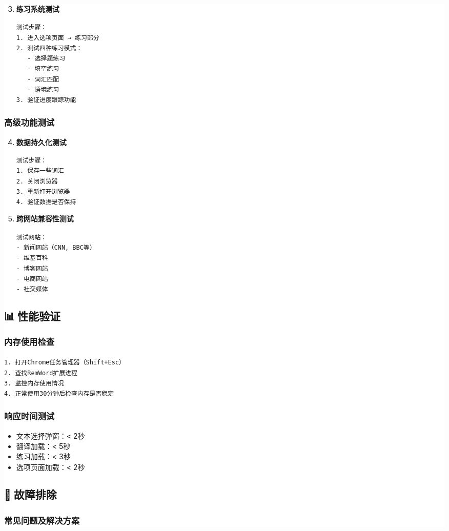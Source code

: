 3. **练习系统测试**
   ```
   测试步骤：
   1. 进入选项页面 → 练习部分
   2. 测试四种练习模式：
      - 选择题练习
      - 填空练习
      - 词汇匹配
      - 语境练习
   3. 验证进度跟踪功能
   ```

### 高级功能测试

4. **数据持久化测试**
   ```
   测试步骤：
   1. 保存一些词汇
   2. 关闭浏览器
   3. 重新打开浏览器
   4. 验证数据是否保持
   ```

5. **跨网站兼容性测试**
   ```
   测试网站：
   - 新闻网站（CNN, BBC等）
   - 维基百科
   - 博客网站
   - 电商网站
   - 社交媒体
   ```

## 📊 性能验证

### 内存使用检查
```
1. 打开Chrome任务管理器（Shift+Esc）
2. 查找RemWord扩展进程
3. 监控内存使用情况
4. 正常使用30分钟后检查内存是否稳定
```

### 响应时间测试
- 文本选择弹窗：< 2秒
- 翻译加载：< 5秒
- 练习加载：< 3秒
- 选项页面加载：< 2秒

## 🔧 故障排除

### 常见问题及解决方案
